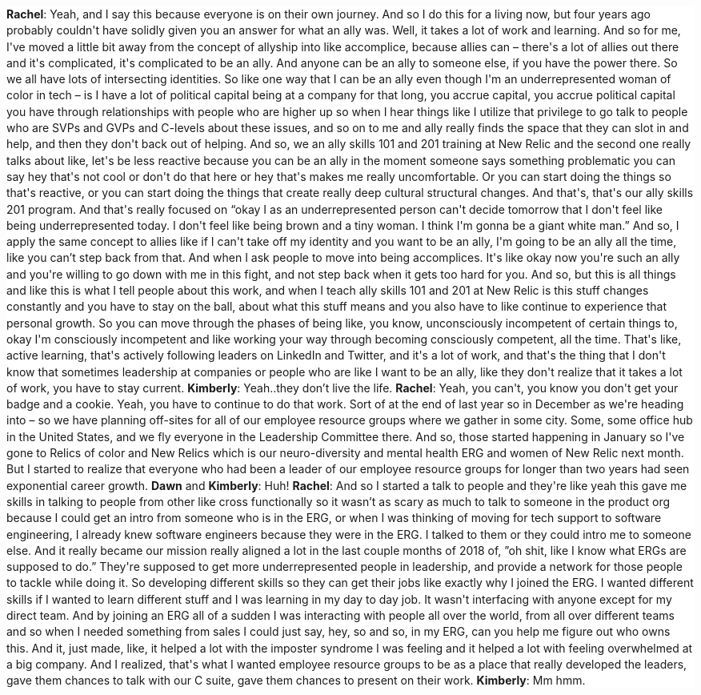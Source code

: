 **Rachel**: Yeah, and I say this because everyone is on their own journey. And so I do this for a living now, but  four years ago probably couldn't have solidly given you an answer for what an ally was. Well, it takes a lot of work and learning. And so for me, I've moved a little bit away from the concept of allyship into like accomplice, because allies can – there's a lot of allies out there and it's complicated, it's complicated to be an ally. And anyone can be an ally to someone else, if you have the power there. So we all have lots of intersecting identities. So like one way that I can be an ally even though I'm an underrepresented woman of color in tech – is I have a lot of political capital being at a company for that long, you accrue capital, you accrue political capital you have through relationships with people who are higher up so when I hear things like I utilize that privilege to go talk to people who are SVPs and GVPs and C-levels about these issues, and so on to me and ally really finds the space that they can slot in and help, and then they don't back out of helping. And so, we an ally skills 101 and 201 training at New Relic and the second one really talks about like, let's be less reactive because you can be an ally in the moment someone says something problematic you can say hey that's not cool or don't do that here or hey that's makes me really uncomfortable. Or you can start doing the things so that's reactive, or you can start doing the things that create really deep cultural structural changes. And that's, that's our ally skills 201 program. And that's really focused on “okay I as an underrepresented person can't decide tomorrow that I don't feel like being underrepresented today. I don't feel like being brown and a tiny woman. I think I'm gonna be a giant white man.” And so, I apply the same concept to allies like if I can't take off my identity and you want to be an ally, I'm going to be an ally all the time, like you can’t step back from that. And when I ask people to move into being accomplices. It's like okay now you're such an ally and you're willing to go down with me in this fight, and not step back when it gets too hard for you. And so, but this is all things and like this is what I tell people about this work, and when I teach ally skills 101 and 201 at New Relic is this stuff changes constantly and you have to stay on the ball, about what this stuff means and you also have to like continue to experience that personal growth. So you can move through the phases of being like, you know, unconsciously incompetent of certain things to, okay I'm consciously incompetent and like working your way through becoming consciously competent, all the time. That's like, active learning, that's actively following leaders on LinkedIn and Twitter, and it's a lot of work, and that's the thing that I don't know that sometimes leadership at companies or people who are like I want to be an ally, like they don't realize that it takes a lot of work, you have to stay current. 
**Kimberly**: Yeah..they don’t live the life. 
**Rachel**: Yeah, you can't, you know you don't get your badge and a cookie. Yeah, you have to continue to do that work. Sort of at the end of last year so in December as we're heading into – so we have planning off-sites for all of our employee resource groups where we gather in some city. Some, some office hub in the United States, and we fly everyone in the Leadership Committee there. And so, those started happening in January so I've gone to Relics of color and New Relics which is our neuro-diversity and mental health ERG and women of New Relic next month. But I started to realize that everyone who had been a leader of our employee resource groups for longer than two years had seen exponential career growth. 
**Dawn** and **Kimberly**: Huh!
**Rachel**: And so I started a talk to people and they're like yeah this gave me skills in talking to people from other like cross functionally so it wasn’t as scary as much to talk to someone in the product org because I could get an intro from someone who is in the ERG, or when I was thinking of moving for tech support to software engineering, I already knew software engineers because they were in the ERG. I talked to them or they could intro me to someone else. And it really became our mission really aligned a lot in the last couple months of 2018 of, ”oh shit, like I know what ERGs are supposed to do.” They're supposed to get more underrepresented people in leadership, and provide a network for those people to tackle while doing it. So developing different skills so they can get their jobs like exactly why I joined the ERG. I wanted different skills if I wanted to learn different stuff and I was learning in my day to day job. It wasn't interfacing with anyone except for my direct team. And by joining an ERG all of a sudden I was interacting with people all over the world, from all over different teams and so when I needed something from sales I could just say, hey, so and so, in my ERG, can you help me figure out who owns this. And it, just made, like, it helped a lot with the imposter syndrome I was feeling and it helped a lot with feeling overwhelmed at a big company. And I realized, that's what I wanted employee resource groups to be as a place that really developed the leaders, gave them chances to talk with our C suite, gave them chances to present on their work. 
**Kimberly**: Mm hmm. 
